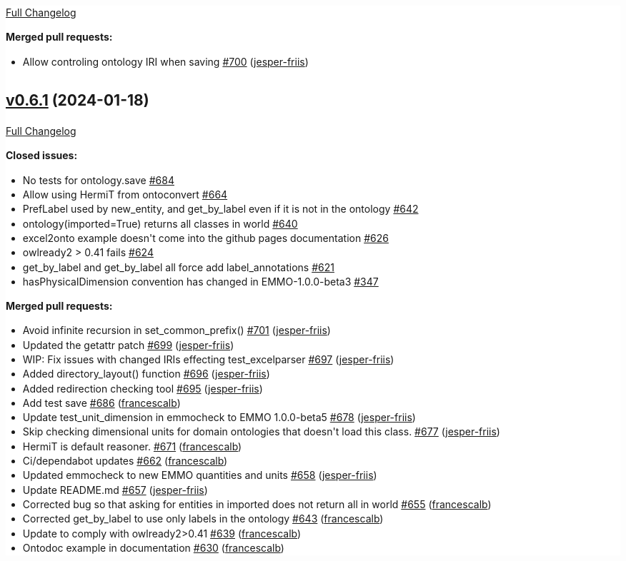 [Full Changelog](https://github.com/emmo-repo/EMMOntoPy/compare/v0.6.1...v0.6.2)

**Merged pull requests:**

- Allow controling ontology IRI when saving [\#700](https://github.com/emmo-repo/EMMOntoPy/pull/700) ([jesper-friis](https://github.com/jesper-friis))

## [v0.6.1](https://github.com/emmo-repo/EMMOntoPy/tree/v0.6.1) (2024-01-18)

[Full Changelog](https://github.com/emmo-repo/EMMOntoPy/compare/v0.6.0...v0.6.1)

**Closed issues:**

- No tests for ontology.save [\#684](https://github.com/emmo-repo/EMMOntoPy/issues/684)
- Allow using HermiT from ontoconvert [\#664](https://github.com/emmo-repo/EMMOntoPy/issues/664)
- PrefLabel used by new\_entity, and get\_by\_label even if it is not in the ontology [\#642](https://github.com/emmo-repo/EMMOntoPy/issues/642)
- ontology\(imported=True\) returns all classes in world [\#640](https://github.com/emmo-repo/EMMOntoPy/issues/640)
- excel2onto example doesn't come into the github pages documentation [\#626](https://github.com/emmo-repo/EMMOntoPy/issues/626)
- owlready2 \> 0.41 fails [\#624](https://github.com/emmo-repo/EMMOntoPy/issues/624)
- get\_by\_label and get\_by\_label all force add label\_annotations [\#621](https://github.com/emmo-repo/EMMOntoPy/issues/621)
- hasPhysicalDimension convention has changed in EMMO-1.0.0-beta3 [\#347](https://github.com/emmo-repo/EMMOntoPy/issues/347)

**Merged pull requests:**

- Avoid infinite recursion in set\_common\_prefix\(\) [\#701](https://github.com/emmo-repo/EMMOntoPy/pull/701) ([jesper-friis](https://github.com/jesper-friis))
- Updated the getattr patch [\#699](https://github.com/emmo-repo/EMMOntoPy/pull/699) ([jesper-friis](https://github.com/jesper-friis))
- WIP: Fix issues with changed IRIs effecting test\_excelparser [\#697](https://github.com/emmo-repo/EMMOntoPy/pull/697) ([jesper-friis](https://github.com/jesper-friis))
- Added directory\_layout\(\) function [\#696](https://github.com/emmo-repo/EMMOntoPy/pull/696) ([jesper-friis](https://github.com/jesper-friis))
- Added redirection checking tool [\#695](https://github.com/emmo-repo/EMMOntoPy/pull/695) ([jesper-friis](https://github.com/jesper-friis))
- Add test save [\#686](https://github.com/emmo-repo/EMMOntoPy/pull/686) ([francescalb](https://github.com/francescalb))
- Update test\_unit\_dimension in emmocheck to EMMO 1.0.0-beta5 [\#678](https://github.com/emmo-repo/EMMOntoPy/pull/678) ([jesper-friis](https://github.com/jesper-friis))
- Skip checking dimensional units for domain ontologies that doesn't load this class. [\#677](https://github.com/emmo-repo/EMMOntoPy/pull/677) ([jesper-friis](https://github.com/jesper-friis))
- HermiT is default reasoner. [\#671](https://github.com/emmo-repo/EMMOntoPy/pull/671) ([francescalb](https://github.com/francescalb))
- Ci/dependabot updates [\#662](https://github.com/emmo-repo/EMMOntoPy/pull/662) ([francescalb](https://github.com/francescalb))
- Updated emmocheck to new EMMO quantities and units [\#658](https://github.com/emmo-repo/EMMOntoPy/pull/658) ([jesper-friis](https://github.com/jesper-friis))
- Update README.md [\#657](https://github.com/emmo-repo/EMMOntoPy/pull/657) ([jesper-friis](https://github.com/jesper-friis))
- Corrected bug so that asking for entities in imported does not return all in world [\#655](https://github.com/emmo-repo/EMMOntoPy/pull/655) ([francescalb](https://github.com/francescalb))
- Corrected get\_by\_label to use only labels in the ontology [\#643](https://github.com/emmo-repo/EMMOntoPy/pull/643) ([francescalb](https://github.com/francescalb))
- Update to comply with owlready2\>0.41 [\#639](https://github.com/emmo-repo/EMMOntoPy/pull/639) ([francescalb](https://github.com/francescalb))
- Ontodoc example in documentation [\#630](https://github.com/emmo-repo/EMMOntoPy/pull/630) ([francescalb](https://github.com/francescalb))
